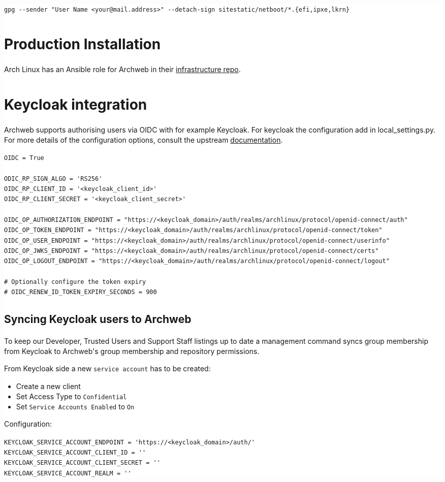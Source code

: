 ```
gpg --sender "User Name <your@mail.address>" --detach-sign sitestatic/netboot/*.{efi,ipxe,lkrn}
```

# Production Installation

Arch Linux has an Ansible role for Archweb in their [infrastructure repo](https://gitlab.archlinux.org/archlinux/infrastructure).

# Keycloak integration

Archweb supports authorising users via OIDC with for example Keycloak. For keycloak the configuration add in local_settings.py. For more details of the configuration options, consult the upstream [documentation](https://mozilla-django-oidc.readthedocs.io/en/stable/installation.html).

```
OIDC = True

ODIC_RP_SIGN_ALGO = 'RS256'
OIDC_RP_CLIENT_ID = '<keycloak_client_id>'
OIDC_RP_CLIENT_SECRET = '<keycloak_client_secret>'

OIDC_OP_AUTHORIZATION_ENDPOINT = "https://<keycloak_domain>/auth/realms/archlinux/protocol/openid-connect/auth"
OIDC_OP_TOKEN_ENDPOINT = "https://<keycloak_domain>/auth/realms/archlinux/protocol/openid-connect/token"
OIDC_OP_USER_ENDPOINT = "https://<keycloak_domain>/auth/realms/archlinux/protocol/openid-connect/userinfo"
OIDC_OP_JWKS_ENDPOINT = "https://<keycloak_domain>/auth/realms/archlinux/protocol/openid-connect/certs"
OIDC_OP_LOGOUT_ENDPOINT = "https://<keycloak_domain>/auth/realms/archlinux/protocol/openid-connect/logout"

# Optionally configure the token expiry
# OIDC_RENEW_ID_TOKEN_EXPIRY_SECONDS = 900
```

## Syncing Keycloak users to Archweb

To keep our Developer, Trusted Users and Support Staff listings up to date a
management command syncs group membership from Keycloak to Archweb's group
membership and repository permissions.

From Keycloak side a new `service account` has to be created:
* Create a new client
* Set Access Type to `Confidential`
* Set `Service Accounts Enabled` to `On`

Configuration:
```
KEYCLOAK_SERVICE_ACCOUNT_ENDPOINT = 'https://<keycloak_domain>/auth/'
KEYCLOAK_SERVICE_ACCOUNT_CLIENT_ID = ''
KEYCLOAK_SERVICE_ACCOUNT_CLIENT_SECRET = ''
KEYCLOAK_SERVICE_ACCOUNT_REALM = ''
```

